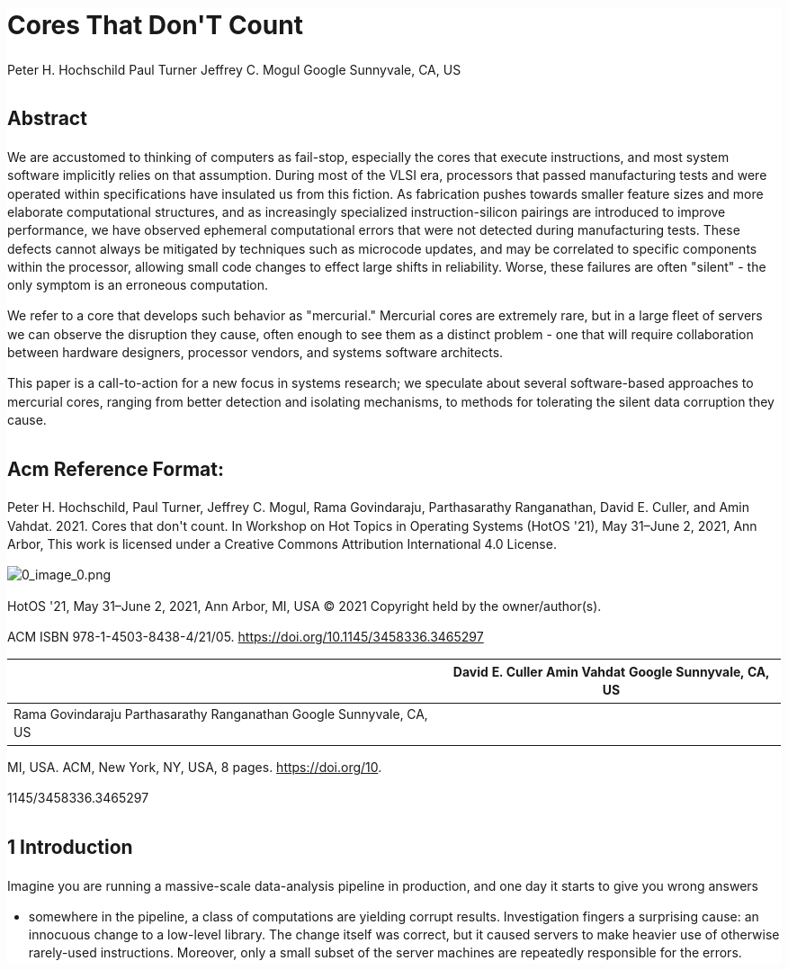 # Cores That Don'T Count

Peter H. Hochschild Paul Turner Jeffrey C. Mogul Google Sunnyvale, CA, US

## Abstract

We are accustomed to thinking of computers as fail-stop, especially the cores that execute instructions, and most system software implicitly relies on that assumption. During most of the VLSI era, processors that passed manufacturing tests and were operated within specifications have insulated us from this fiction. As fabrication pushes towards smaller feature sizes and more elaborate computational structures, and as increasingly specialized instruction-silicon pairings are introduced to improve performance, we have observed ephemeral computational errors that were not detected during manufacturing tests. These defects cannot always be mitigated by techniques such as microcode updates, and may be correlated to specific components within the processor, allowing small code changes to effect large shifts in reliability. Worse, these failures are often "silent" - the only symptom is an erroneous computation.

We refer to a core that develops such behavior as "mercurial." Mercurial cores are extremely rare, but in a large fleet of servers we can observe the disruption they cause, often enough to see them as a distinct problem - one that will require collaboration between hardware designers, processor vendors, and systems software architects.

This paper is a call-to-action for a new focus in systems research; we speculate about several software-based approaches to mercurial cores, ranging from better detection and isolating mechanisms, to methods for tolerating the silent data corruption they cause.

## Acm Reference Format:

Peter H. Hochschild, Paul Turner, Jeffrey C. Mogul, Rama Govindaraju, Parthasarathy Ranganathan, David E. Culler, and Amin Vahdat. 2021. Cores that don't count. In Workshop on Hot Topics in Operating Systems (HotOS '21), May 31–June 2, 2021, Ann Arbor, This work is licensed under a Creative Commons Attribution International 4.0 License.

![0_image_0.png](0_image_0.png)

HotOS '21, May 31–June 2, 2021, Ann Arbor, MI, USA
© 2021 Copyright held by the owner/author(s).

ACM ISBN 978-1-4503-8438-4/21/05. https://doi.org/10.1145/3458336.3465297

|                                                                     | David E. Culler Amin Vahdat Google Sunnyvale, CA, US   |
|---------------------------------------------------------------------|--------------------------------------------------------|
| Rama Govindaraju Parthasarathy Ranganathan Google Sunnyvale, CA, US |                                                        |

MI, USA. ACM, New York, NY, USA, 8 pages. https://doi.org/10.

1145/3458336.3465297

## 1 Introduction

Imagine you are running a massive-scale data-analysis pipeline in production, and one day it starts to give you wrong answers
- somewhere in the pipeline, a class of computations are yielding corrupt results. Investigation fingers a surprising cause: an innocuous change to a low-level library. The change itself was correct, but it caused servers to make heavier use of otherwise rarely-used instructions. Moreover, only a small subset of the server machines are repeatedly responsible for the errors.
